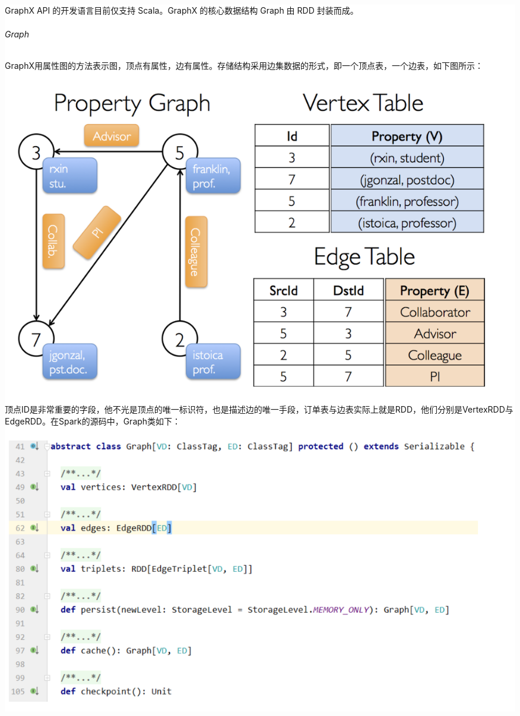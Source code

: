 GraphX API 的开发语言目前仅支持 Scala。GraphX 的核心数据结构 Graph 由 RDD 封装而成。

###### Graph

GraphX用属性图的方法表示图，顶点有属性，边有属性。存储结构采用边集数据的形式，即一个顶点表，一个边表，如下图所示：

![Graph](图片/Graph.png)

顶点ID是非常重要的字段，他不光是顶点的唯一标识符，也是描述边的唯一手段，订单表与边表实际上就是RDD，他们分别是VertexRDD与EdgeRDD。在Spark的源码中，Graph类如下：

![Graph2](图片/Graph2.png)

